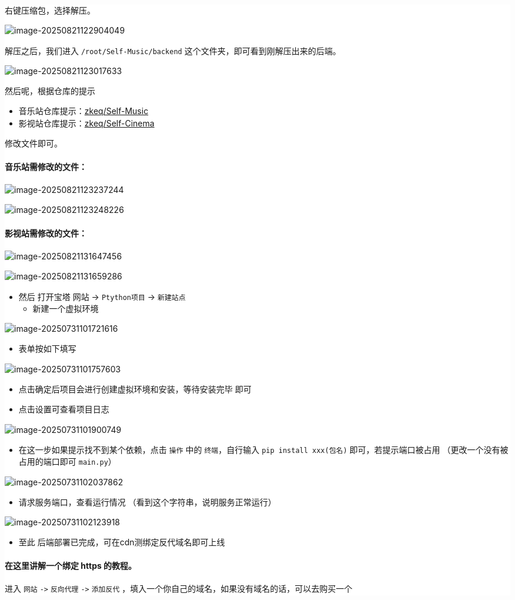 右键压缩包，选择解压。

![image-20250821122904049](https://img.onmicrosoft.cn/zkeq/20250821122904153.png)

解压之后，我们进入 `/root/Self-Music/backend` 这个文件夹，即可看到刚解压出来的后端。

![image-20250821123017633](https://img.onmicrosoft.cn/zkeq/20250821123017731.png)

然后呢，根据仓库的提示

- 音乐站仓库提示：[zkeq/Self-Music](https://github.com/zkeq/Self-Music#-快速开始)
- 影视站仓库提示：[zkeq/Self-Cinema](https://github.com/zkeq/Self-Cinema#-快速开始)

修改文件即可。

#### 音乐站需修改的文件：

![image-20250821123237244](https://img.onmicrosoft.cn/zkeq/20250821123237336.png)

![image-20250821123248226](https://img.onmicrosoft.cn/zkeq/20250821123248295.png)

#### 影视站需修改的文件：

![image-20250821131647456](https://img.onmicrosoft.cn/zkeq/20250821131647564.png)

![image-20250821131659286](https://img.onmicrosoft.cn/zkeq/20250821131659370.png)

- 然后 打开宝塔 网站 -> `Ptython项目` -> `新建站点`
  - 新建一个虚拟环境

![image-20250731101721616](https://img.onmicrosoft.cn/zkeq/20250821123315683.webp)

- 表单按如下填写

![image-20250731101757603](https://img.onmicrosoft.cn/zkeq/20250821123342674.webp)

- 点击确定后项目会进行创建虚拟环境和安装，等待安装完毕 即可

- 点击设置可查看项目日志

![image-20250731101900749](https://img.onmicrosoft.cn/zkeq/20250821123400159.webp)

- 在这一步如果提示找不到某个依赖，点击 `操作` 中的 `终端`，自行输入 `pip install xxx(包名)` 即可，若提示端口被占用 （更改一个没有被占用的端口即可 `main.py`）

![image-20250731102037862](https://img.onmicrosoft.cn/zkeq/20250821123420884.webp)

- 请求服务端口，查看运行情况 （看到这个字符串，说明服务正常运行）

![image-20250731102123918](https://img.onmicrosoft.cn/zkeq/20250821123432339.webp)

- 至此 后端部署已完成，可在cdn测绑定反代域名即可上线

#### 在这里讲解一个绑定 https 的教程。

进入 `网站` `->` `反向代理` `->` `添加反代` ，填入一个你自己的域名，如果没有域名的话，可以去购买一个
